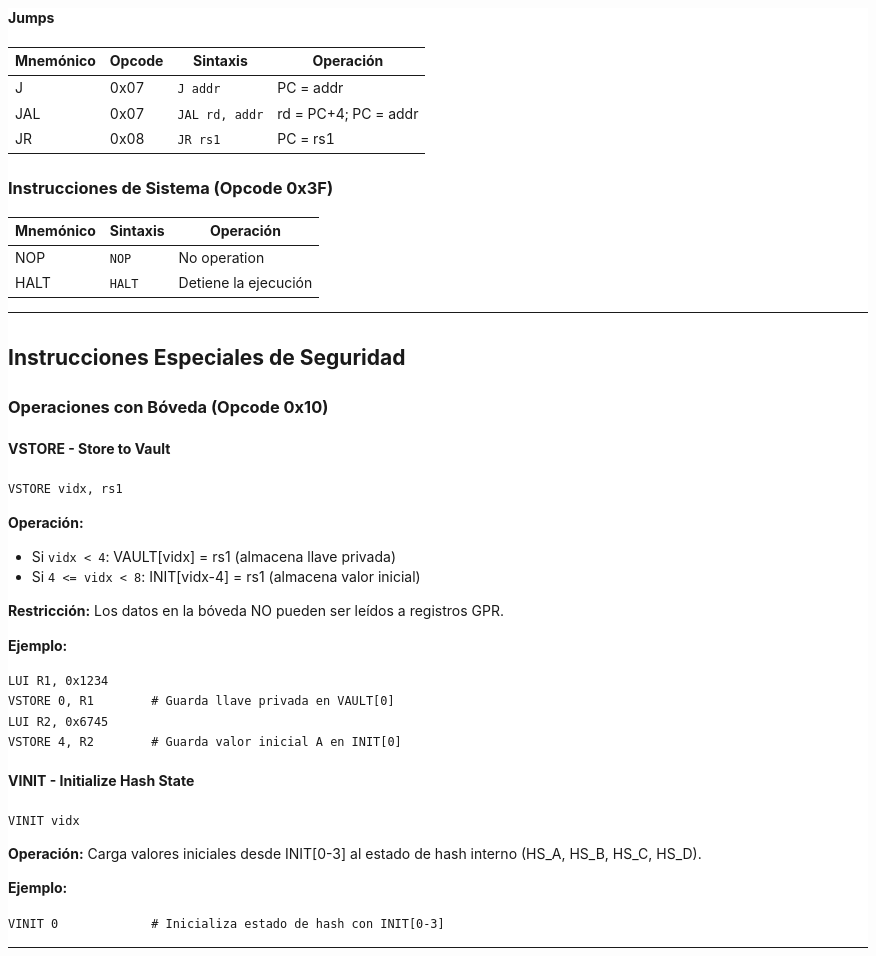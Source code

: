 #### Jumps

| Mnemónico | Opcode | Sintaxis | Operación |
|-----------|--------|----------|-----------|
| J   | 0x07 | `J addr`       | PC = addr            |
| JAL | 0x07 | `JAL rd, addr` | rd = PC+4; PC = addr |
| JR  | 0x08 | `JR rs1`       | PC = rs1             |

### Instrucciones de Sistema (Opcode 0x3F)

| Mnemónico | Sintaxis | Operación |
|-----------|----------|-----------|
| NOP  | `NOP`  | No operation         |
| HALT | `HALT` | Detiene la ejecución |

---

## Instrucciones Especiales de Seguridad

### Operaciones con Bóveda (Opcode 0x10)

#### VSTORE - Store to Vault
```assembly
VSTORE vidx, rs1
```
**Operación:** 
- Si `vidx < 4`: VAULT[vidx] = rs1 (almacena llave privada)
- Si `4 <= vidx < 8`: INIT[vidx-4] = rs1 (almacena valor inicial)

**Restricción:** Los datos en la bóveda NO pueden ser leídos a registros GPR.

**Ejemplo:**
```assembly
LUI R1, 0x1234
VSTORE 0, R1        # Guarda llave privada en VAULT[0]
LUI R2, 0x6745
VSTORE 4, R2        # Guarda valor inicial A en INIT[0]
```

#### VINIT - Initialize Hash State
```assembly
VINIT vidx
```
**Operación:** Carga valores iniciales desde INIT[0-3] al estado de hash interno (HS_A, HS_B, HS_C, HS_D).

**Ejemplo:**
```assembly
VINIT 0             # Inicializa estado de hash con INIT[0-3]
```

---
